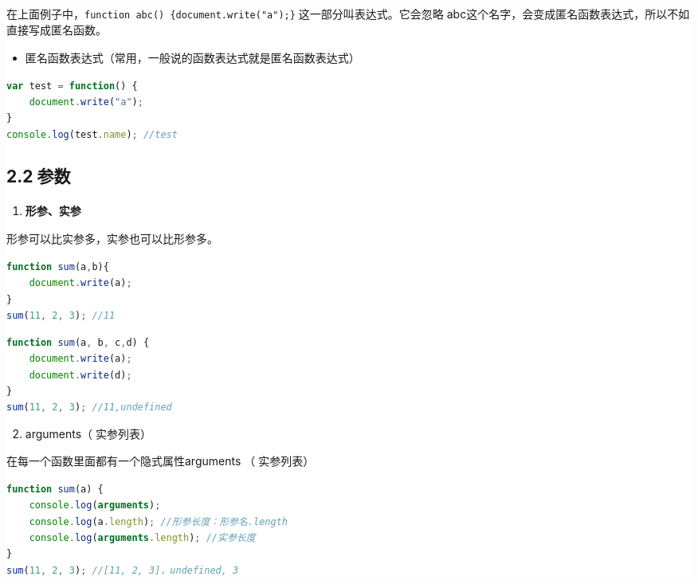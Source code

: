 
在上面例子中，`function abc() {document.write("a");}` 这一部分叫表达式。它会忽略 abc这个名字，会变成匿名函数表达式，所以不如直接写成匿名函数。

- 匿名函数表达式（常用，一般说的函数表达式就是匿名函数表达式）

```js
var test = function() {
    document.write("a");
}
console.log(test.name); //test
```


## 2.2 参数

1. **形参、实参**

形参可以比实参多，实参也可以比形参多。

```js
function sum(a,b){
    document.write(a);
}
sum(11, 2, 3); //11
```

```js
function sum(a, b, c,d) {
    document.write(a);
    document.write(d);
}
sum(11, 2, 3); //11,undefined
```


2. arguments（ 实参列表）

在每一个函数里面都有一个隐式属性arguments （ 实参列表）

```js
function sum(a) {
    console.log(arguments);
    console.log(a.length); //形参长度：形参名.length
    console.log(arguments.length); //实参长度
}
sum(11, 2, 3); //[11, 2, 3]，undefined, 3
```







```js

```


```js

```

```js

```